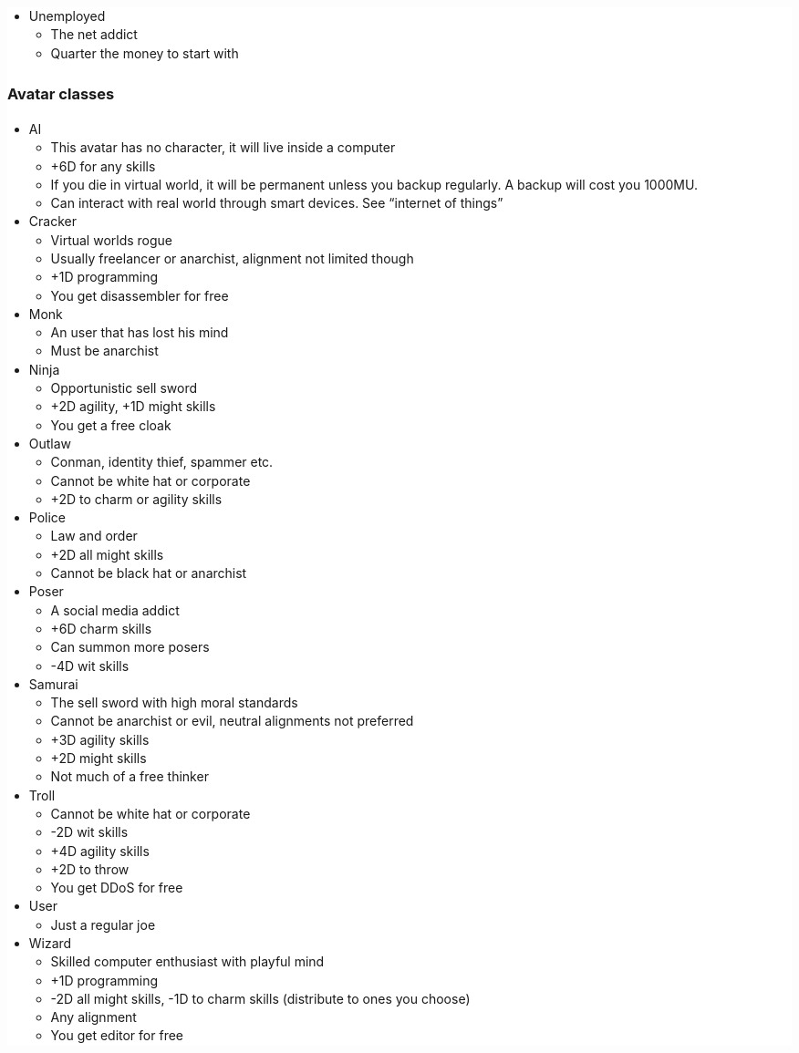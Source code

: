 * Unemployed
  * The net addict
  * Quarter the money to start with



### Avatar classes
* AI
  * This avatar has no character, it will live inside a computer
  * +6D for any skills
  * If you die in virtual world, it will be permanent unless you backup regularly. A backup will cost you 1000MU.
  * Can interact with real world through smart devices. See “internet of things”
* Cracker
  * Virtual worlds rogue
  * Usually freelancer or anarchist, alignment not limited though
  * +1D programming
  * You get disassembler for free
* Monk
  * An user that has lost his mind
  * Must be anarchist
* Ninja
  * Opportunistic sell sword
  * +2D agility, +1D might skills
  * You get a free cloak
* Outlaw
  * Conman, identity thief, spammer etc.
  * Cannot be white hat or corporate
  * +2D to charm or agility skills
* Police
  * Law and order
  * +2D all might skills
  * Cannot be black hat or anarchist
* Poser
  * A social media addict
  * +6D charm skills
  * Can summon more posers
  * -4D wit skills
* Samurai
  * The sell sword with high moral standards
  * Cannot be anarchist or evil, neutral alignments not preferred
  * +3D agility skills
  * +2D might skills
  * Not much of a free thinker
* Troll
  * Cannot be white hat or corporate
  * -2D wit skills
  * +4D agility skills
  * +2D to throw
  * You get DDoS for free
* User
  * Just a regular joe
* Wizard
  * Skilled computer enthusiast with playful mind
  * +1D programming
  * -2D all might skills, -1D to charm skills (distribute to ones you choose)
  * Any alignment
  * You get editor for free
